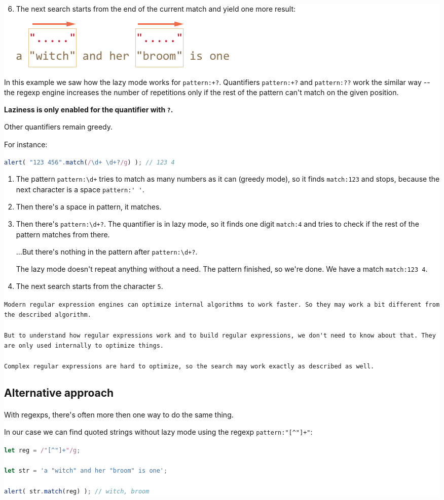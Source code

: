 6. The next search starts from the end of the current match and yield one more result:

    ![](witch_lazy6.png)

In this example we saw how the lazy mode works for `pattern:+?`. Quantifiers `pattern:+?` and `pattern:??` work the similar way -- the regexp engine increases the number of repetitions only if the rest of the pattern can't match on the given position.

**Laziness is only enabled for the quantifier with `?`.**

Other quantifiers remain greedy.

For instance:

```js run
alert( "123 456".match(/\d+ \d+?/g) ); // 123 4
```

1. The pattern `pattern:\d+` tries to match as many numbers as it can (greedy mode), so it finds  `match:123` and stops, because the next character is a space `pattern:' '`.
2. Then there's a space in pattern, it matches.
3. Then there's `pattern:\d+?`. The quantifier is in lazy mode, so it finds one digit `match:4` and tries to check if the rest of the pattern matches from there.

    ...But there's nothing in the pattern after `pattern:\d+?`.

    The lazy mode doesn't repeat anything without a need. The pattern finished, so we're done. We have a match `match:123 4`.
4. The next search starts from the character `5`.

```smart header="Optimizations"
Modern regular expression engines can optimize internal algorithms to work faster. So they may work a bit different from the described algorithm.

But to understand how regular expressions work and to build regular expressions, we don't need to know about that. They are only used internally to optimize things.

Complex regular expressions are hard to optimize, so the search may work exactly as described as well.
```

## Alternative approach

With regexps, there's often more then one way to do the same thing.

In our case we can find quoted strings without lazy mode using the regexp `pattern:"[^"]+"`:

```js run
let reg = /"[^"]+"/g;

let str = 'a "witch" and her "broom" is one';

alert( str.match(reg) ); // witch, broom
```
